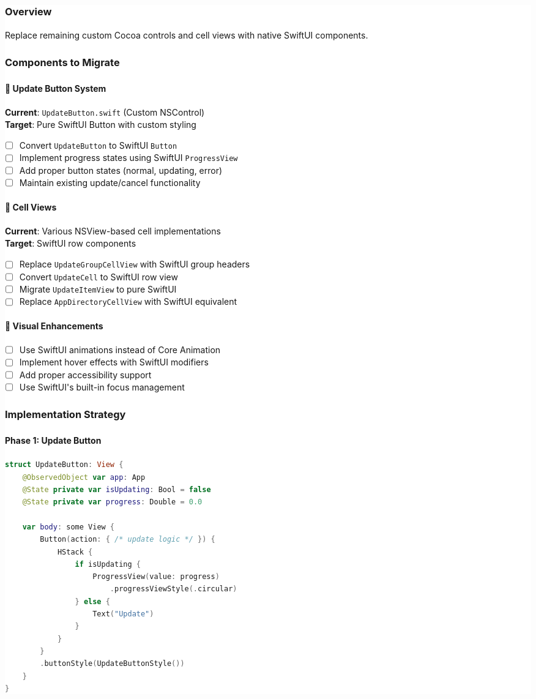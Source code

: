 ### Overview
Replace remaining custom Cocoa controls and cell views with native SwiftUI components.

### Components to Migrate

#### 🔘 Update Button System
**Current**: `UpdateButton.swift` (Custom NSControl)  
**Target**: Pure SwiftUI Button with custom styling
- [ ] Convert `UpdateButton` to SwiftUI `Button`
- [ ] Implement progress states using SwiftUI `ProgressView`
- [ ] Add proper button states (normal, updating, error)
- [ ] Maintain existing update/cancel functionality

#### 📱 Cell Views
**Current**: Various NSView-based cell implementations  
**Target**: SwiftUI row components
- [ ] Replace `UpdateGroupCellView` with SwiftUI group headers
- [ ] Convert `UpdateCell` to SwiftUI row view
- [ ] Migrate `UpdateItemView` to pure SwiftUI
- [ ] Replace `AppDirectoryCellView` with SwiftUI equivalent

#### 🎨 Visual Enhancements
- [ ] Use SwiftUI animations instead of Core Animation
- [ ] Implement hover effects with SwiftUI modifiers
- [ ] Add proper accessibility support
- [ ] Use SwiftUI's built-in focus management

### Implementation Strategy

#### Phase 1: Update Button
```swift
struct UpdateButton: View {
    @ObservedObject var app: App
    @State private var isUpdating: Bool = false
    @State private var progress: Double = 0.0
    
    var body: some View {
        Button(action: { /* update logic */ }) {
            HStack {
                if isUpdating {
                    ProgressView(value: progress)
                        .progressViewStyle(.circular)
                } else {
                    Text("Update")
                }
            }
        }
        .buttonStyle(UpdateButtonStyle())
    }
}
```
